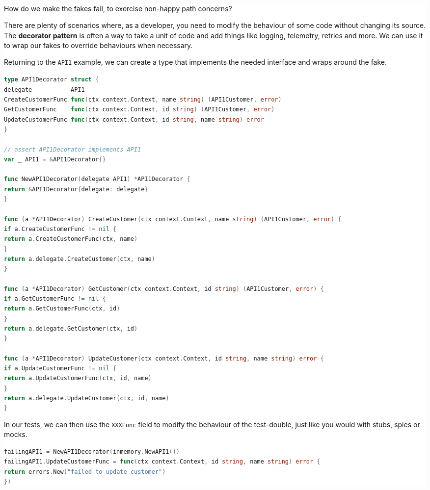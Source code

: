 How do we make the fakes fail, to exercise non-happy path concerns?

There are plenty of scenarios where, as a developer, you need to modify the behaviour of some code without changing its source. The **decorator pattern** is often a way to take a unit of code and add things like logging, telemetry, retries and more. We can use it to wrap our fakes to override behaviours when necessary.

Returning to the `API1` example, we can create a type that implements the needed interface and wraps around the fake.

```go
type API1Decorator struct {
delegate           API1
CreateCustomerFunc func(ctx context.Context, name string) (API1Customer, error)
GetCustomerFunc    func(ctx context.Context, id string) (API1Customer, error)
UpdateCustomerFunc func(ctx context.Context, id string, name string) error
}

// assert API1Decorator implements API1
var _ API1 = &API1Decorator{}

func NewAPI1Decorator(delegate API1) *API1Decorator {
return &API1Decorator{delegate: delegate}
}

func (a *API1Decorator) CreateCustomer(ctx context.Context, name string) (API1Customer, error) {
if a.CreateCustomerFunc != nil {
return a.CreateCustomerFunc(ctx, name)
}
return a.delegate.CreateCustomer(ctx, name)
}

func (a *API1Decorator) GetCustomer(ctx context.Context, id string) (API1Customer, error) {
if a.GetCustomerFunc != nil {
return a.GetCustomerFunc(ctx, id)
}
return a.delegate.GetCustomer(ctx, id)
}

func (a *API1Decorator) UpdateCustomer(ctx context.Context, id string, name string) error {
if a.UpdateCustomerFunc != nil {
return a.UpdateCustomerFunc(ctx, id, name)
}
return a.delegate.UpdateCustomer(ctx, id, name)
}
```

In our tests, we can then use the `XXXFunc` field to modify the behaviour of the test-double, just like you would with stubs, spies or mocks.

```go
failingAPI1 = NewAPI1Decorator(inmemory.NewAPI1())
failingAPI1.UpdateCustomerFunc = func(ctx context.Context, id string, name string) error {
return errors.New("failed to update customer")
})
```
